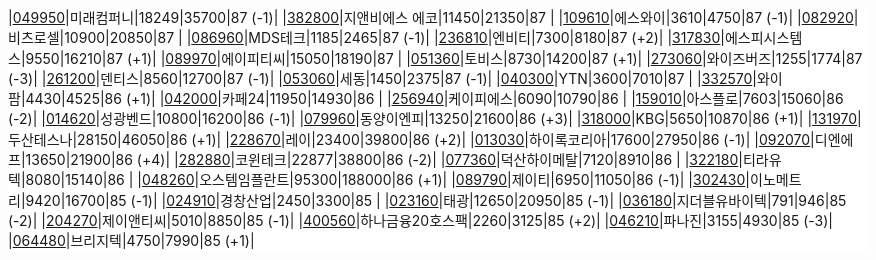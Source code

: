 |[049950](https://finance.daum.net/quotes/A049950)|미래컴퍼니|18249|35700|87 (-1)|
|[382800](https://finance.daum.net/quotes/A382800)|지앤비에스 에코|11450|21350|87 |
|[109610](https://finance.daum.net/quotes/A109610)|에스와이|3610|4750|87 (-1)|
|[082920](https://finance.daum.net/quotes/A082920)|비츠로셀|10900|20850|87 |
|[086960](https://finance.daum.net/quotes/A086960)|MDS테크|1185|2465|87 (-1)|
|[236810](https://finance.daum.net/quotes/A236810)|엔비티|7300|8180|87 (+2)|
|[317830](https://finance.daum.net/quotes/A317830)|에스피시스템스|9550|16210|87 (+1)|
|[089970](https://finance.daum.net/quotes/A089970)|에이피티씨|15050|18190|87 |
|[051360](https://finance.daum.net/quotes/A051360)|토비스|8730|14200|87 (+1)|
|[273060](https://finance.daum.net/quotes/A273060)|와이즈버즈|1255|1774|87 (-3)|
|[261200](https://finance.daum.net/quotes/A261200)|덴티스|8560|12700|87 (-1)|
|[053060](https://finance.daum.net/quotes/A053060)|세동|1450|2375|87 (-1)|
|[040300](https://finance.daum.net/quotes/A040300)|YTN|3600|7010|87 |
|[332570](https://finance.daum.net/quotes/A332570)|와이팜|4430|4525|86 (+1)|
|[042000](https://finance.daum.net/quotes/A042000)|카페24|11950|14930|86 |
|[256940](https://finance.daum.net/quotes/A256940)|케이피에스|6090|10790|86 |
|[159010](https://finance.daum.net/quotes/A159010)|아스플로|7603|15060|86 (-2)|
|[014620](https://finance.daum.net/quotes/A014620)|성광벤드|10800|16200|86 (-1)|
|[079960](https://finance.daum.net/quotes/A079960)|동양이엔피|13250|21600|86 (+3)|
|[318000](https://finance.daum.net/quotes/A318000)|KBG|5650|10870|86 (+1)|
|[131970](https://finance.daum.net/quotes/A131970)|두산테스나|28150|46050|86 (+1)|
|[228670](https://finance.daum.net/quotes/A228670)|레이|23400|39800|86 (+2)|
|[013030](https://finance.daum.net/quotes/A013030)|하이록코리아|17600|27950|86 (-1)|
|[092070](https://finance.daum.net/quotes/A092070)|디엔에프|13650|21900|86 (+4)|
|[282880](https://finance.daum.net/quotes/A282880)|코윈테크|22877|38800|86 (-2)|
|[077360](https://finance.daum.net/quotes/A077360)|덕산하이메탈|7120|8910|86 |
|[322180](https://finance.daum.net/quotes/A322180)|티라유텍|8080|15140|86 |
|[048260](https://finance.daum.net/quotes/A048260)|오스템임플란트|95300|188000|86 (+1)|
|[089790](https://finance.daum.net/quotes/A089790)|제이티|6950|11050|86 (-1)|
|[302430](https://finance.daum.net/quotes/A302430)|이노메트리|9420|16700|85 (-1)|
|[024910](https://finance.daum.net/quotes/A024910)|경창산업|2450|3300|85 |
|[023160](https://finance.daum.net/quotes/A023160)|태광|12650|20950|85 (-1)|
|[036180](https://finance.daum.net/quotes/A036180)|지더블유바이텍|791|946|85 (-2)|
|[204270](https://finance.daum.net/quotes/A204270)|제이앤티씨|5010|8850|85 (-1)|
|[400560](https://finance.daum.net/quotes/A400560)|하나금융20호스팩|2260|3125|85 (+2)|
|[046210](https://finance.daum.net/quotes/A046210)|파나진|3155|4930|85 (-3)|
|[064480](https://finance.daum.net/quotes/A064480)|브리지텍|4750|7990|85 (+1)|